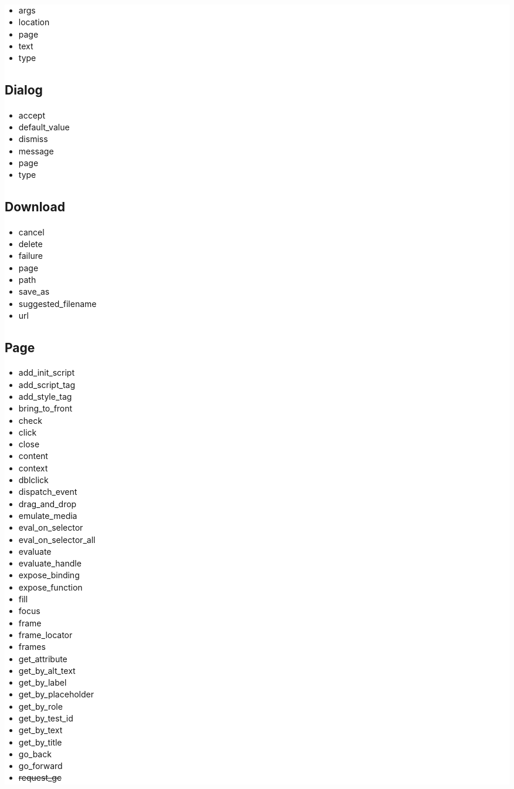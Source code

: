 * args
* location
* page
* text
* type

## Dialog

* accept
* default_value
* dismiss
* message
* page
* type

## Download

* cancel
* delete
* failure
* page
* path
* save_as
* suggested_filename
* url

## Page

* add_init_script
* add_script_tag
* add_style_tag
* bring_to_front
* check
* click
* close
* content
* context
* dblclick
* dispatch_event
* drag_and_drop
* emulate_media
* eval_on_selector
* eval_on_selector_all
* evaluate
* evaluate_handle
* expose_binding
* expose_function
* fill
* focus
* frame
* frame_locator
* frames
* get_attribute
* get_by_alt_text
* get_by_label
* get_by_placeholder
* get_by_role
* get_by_test_id
* get_by_text
* get_by_title
* go_back
* go_forward
* ~~request_gc~~